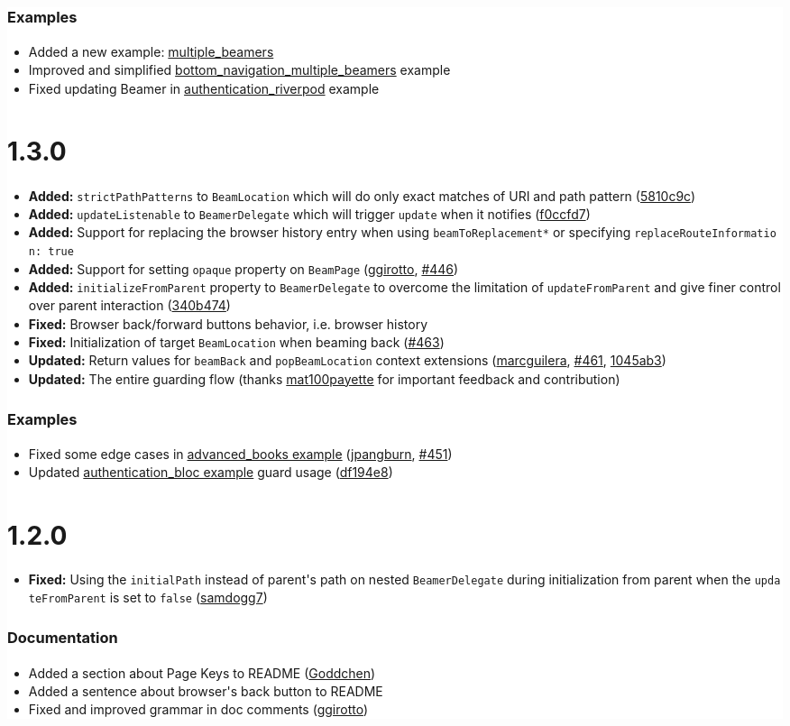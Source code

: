### Examples

- Added a new example: [multiple_beamers](https://github.com/slovnicki/beamer/tree/master/examples/multiple_beamers)
- Improved and simplified [bottom_navigation_multiple_beamers](https://github.com/slovnicki/beamer/tree/master/examples/bottom_navigation_multiple_beamers) example
- Fixed updating Beamer in [authentication_riverpod](https://github.com/slovnicki/beamer/tree/master/examples/authentication_riverpod) example

# 1.3.0

- **Added:** `strictPathPatterns` to `BeamLocation` which will do only exact matches of URI and path pattern ([5810c9c](https://github.com/slovnicki/beamer/commit/5810c9ca7d821fd7fb85a6ad1c4a482abe86d728))
- **Added:** `updateListenable` to `BeamerDelegate` which will trigger `update` when it notifies ([f0ccfd7](https://github.com/slovnicki/beamer/commit/f0ccfd7eafb4ab08e1b4767a20410846d8b030fd))
- **Added:** Support for replacing the browser history entry when using `beamToReplacement*` or specifying `replaceRouteInformation: true`
- **Added:** Support for setting `opaque` property on `BeamPage` ([ggirotto](https://github.com/ggirotto), [#446](https://github.com/slovnicki/beamer/pull/446))
- **Added:** `initializeFromParent` property to `BeamerDelegate` to overcome the limitation of `updateFromParent` and give finer control over parent interaction ([340b474](https://github.com/slovnicki/beamer/commit/340b47407995df4a14fd296c35950183bbbc6d70))
- **Fixed:** Browser back/forward buttons behavior, i.e. browser history
- **Fixed:** Initialization of target `BeamLocation` when beaming back ([#463](https://github.com/slovnicki/beamer/issues/463))
- **Updated:** Return values for `beamBack` and `popBeamLocation` context extensions ([marcguilera](https://github.com/marcguilera), [#461](https://github.com/slovnicki/beamer/pull/461), [1045ab3](https://github.com/slovnicki/beamer/commit/1045ab350bcc73d06703496d2d85b33428e650b8))
- **Updated:** The entire guarding flow (thanks [mat100payette](https://github.com/mat100payette) for important feedback and contribution)

### Examples

- Fixed some edge cases in [advanced_books example](https://github.com/slovnicki/beamer/tree/master/examples/advanced_books) ([jpangburn](https://github.com/jpangburn), [#451](https://github.com/slovnicki/beamer/pull/451))
- Updated [authentication_bloc example](https://github.com/slovnicki/beamer/tree/master/examples/authentication_bloc) guard usage ([df194e8](https://github.com/slovnicki/beamer/commit/df194e877d05506e2931531e10b3d11f5b3bad56))

# 1.2.0

- **Fixed:** Using the `initialPath` instead of parent's path on nested `BeamerDelegate` during initialization from parent when the `updateFromParent` is set to `false` ([samdogg7](https://github.com/samdogg7))

### Documentation

- Added a section about Page Keys to README ([Goddchen](https://github.com/Goddchen))
- Added a sentence about browser's back button to README
- Fixed and improved grammar in doc comments ([ggirotto](https://github.com/ggirotto))

